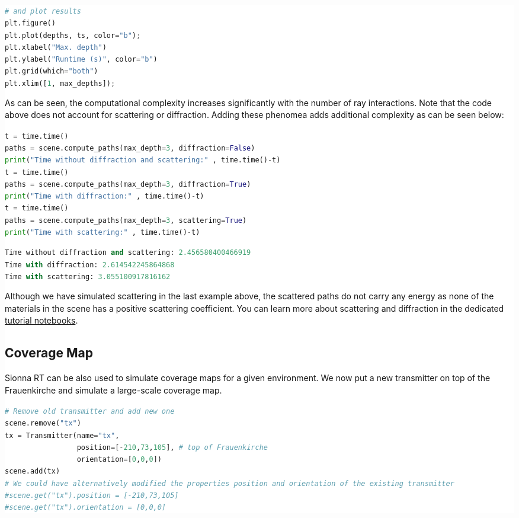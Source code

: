 ```python
# and plot results
plt.figure()
plt.plot(depths, ts, color="b");
plt.xlabel("Max. depth")
plt.ylabel("Runtime (s)", color="b")
plt.grid(which="both")
plt.xlim([1, max_depths]);

```


As can be seen, the computational complexity increases significantly with the number of ray interactions. Note that the code above does not account for scattering or diffraction. Adding these phenomea adds additional complexity as can be seen below:


```python
t = time.time()
paths = scene.compute_paths(max_depth=3, diffraction=False)
print("Time without diffraction and scattering:" , time.time()-t)
t = time.time()
paths = scene.compute_paths(max_depth=3, diffraction=True)
print("Time with diffraction:" , time.time()-t)
t = time.time()
paths = scene.compute_paths(max_depth=3, scattering=True)
print("Time with scattering:" , time.time()-t)

```


```python
Time without diffraction and scattering: 2.456580400466919
Time with diffraction: 2.614542245864868
Time with scattering: 3.055100917816162
```


Although we have simulated scattering in the last example above, the scattered paths do not carry any energy as none of the materials in the scene has a positive scattering coefficient. You can learn more about scattering and diffraction in the dedicated [tutorial notebooks](https://nvlabs.github.io/sionna/tutorials.html#ray-tracing).

## Coverage Map

Sionna RT can be also used to simulate coverage maps for a given environment. We now put a new transmitter on top of the Frauenkirche and simulate a large-scale coverage map.


```python
# Remove old transmitter and add new one
scene.remove("tx")
tx = Transmitter(name="tx",
                 position=[-210,73,105], # top of Frauenkirche
                 orientation=[0,0,0])
scene.add(tx)
# We could have alternatively modified the properties position and orientation of the existing transmitter
#scene.get("tx").position = [-210,73,105]
#scene.get("tx").orientation = [0,0,0]

```
